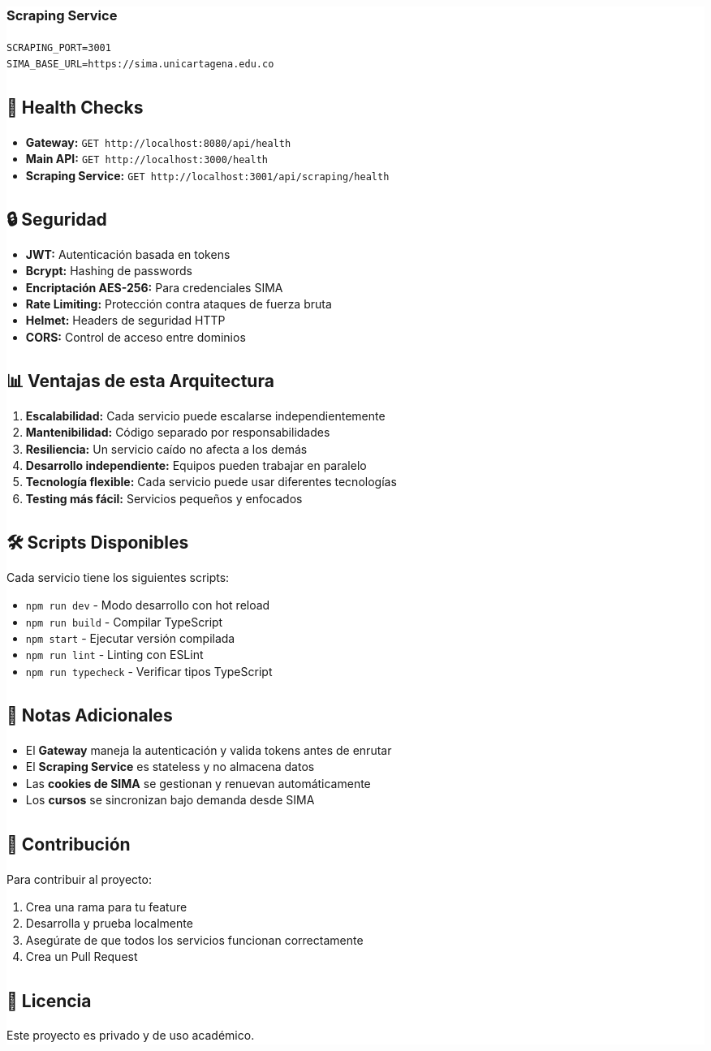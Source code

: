 ### Scraping Service
```env
SCRAPING_PORT=3001
SIMA_BASE_URL=https://sima.unicartagena.edu.co
```

## 🏥 Health Checks

- **Gateway:** `GET http://localhost:8080/api/health`
- **Main API:** `GET http://localhost:3000/health`
- **Scraping Service:** `GET http://localhost:3001/api/scraping/health`

## 🔒 Seguridad

- **JWT:** Autenticación basada en tokens
- **Bcrypt:** Hashing de passwords
- **Encriptación AES-256:** Para credenciales SIMA
- **Rate Limiting:** Protección contra ataques de fuerza bruta
- **Helmet:** Headers de seguridad HTTP
- **CORS:** Control de acceso entre dominios

## 📊 Ventajas de esta Arquitectura

1. **Escalabilidad:** Cada servicio puede escalarse independientemente
2. **Mantenibilidad:** Código separado por responsabilidades
3. **Resiliencia:** Un servicio caído no afecta a los demás
4. **Desarrollo independiente:** Equipos pueden trabajar en paralelo
5. **Tecnología flexible:** Cada servicio puede usar diferentes tecnologías
6. **Testing más fácil:** Servicios pequeños y enfocados

## 🛠️ Scripts Disponibles

Cada servicio tiene los siguientes scripts:

- `npm run dev` - Modo desarrollo con hot reload
- `npm run build` - Compilar TypeScript
- `npm start` - Ejecutar versión compilada
- `npm run lint` - Linting con ESLint
- `npm run typecheck` - Verificar tipos TypeScript

## 📝 Notas Adicionales

- El **Gateway** maneja la autenticación y valida tokens antes de enrutar
- El **Scraping Service** es stateless y no almacena datos
- Las **cookies de SIMA** se gestionan y renuevan automáticamente
- Los **cursos** se sincronizan bajo demanda desde SIMA

## 🤝 Contribución

Para contribuir al proyecto:
1. Crea una rama para tu feature
2. Desarrolla y prueba localmente
3. Asegúrate de que todos los servicios funcionan correctamente
4. Crea un Pull Request

## 📄 Licencia

Este proyecto es privado y de uso académico.

